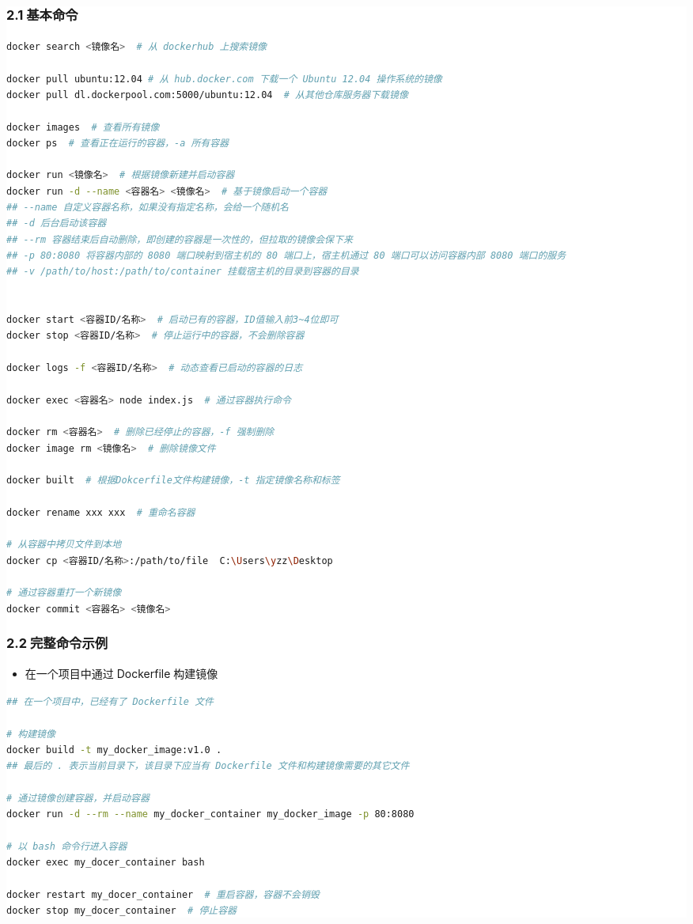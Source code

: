 
### 2.1 基本命令
```bash
docker search <镜像名>  # 从 dockerhub 上搜索镜像

docker pull ubuntu:12.04 # 从 hub.docker.com 下载一个 Ubuntu 12.04 操作系统的镜像
docker pull dl.dockerpool.com:5000/ubuntu:12.04  # 从其他仓库服务器下载镜像

docker images  # 查看所有镜像
docker ps  # 查看正在运行的容器，-a 所有容器

docker run <镜像名>  # 根据镜像新建并启动容器
docker run -d --name <容器名> <镜像名>  # 基于镜像启动一个容器
## --name 自定义容器名称，如果没有指定名称，会给一个随机名
## -d 后台启动该容器
## --rm 容器结束后自动删除，即创建的容器是一次性的，但拉取的镜像会保下来
## -p 80:8080 将容器内部的 8080 端口映射到宿主机的 80 端口上，宿主机通过 80 端口可以访问容器内部 8080 端口的服务
## -v /path/to/host:/path/to/container 挂载宿主机的目录到容器的目录


docker start <容器ID/名称>  # 启动已有的容器，ID值输入前3~4位即可
docker stop <容器ID/名称>  # 停止运行中的容器，不会删除容器

docker logs -f <容器ID/名称>  # 动态查看已启动的容器的日志

docker exec <容器名> node index.js  # 通过容器执行命令

docker rm <容器名>  # 删除已经停止的容器，-f 强制删除
docker image rm <镜像名>  # 删除镜像文件

docker built  # 根据Dokcerfile文件构建镜像，-t 指定镜像名称和标签

docker rename xxx xxx  # 重命名容器

# 从容器中拷贝文件到本地
docker cp <容器ID/名称>:/path/to/file  C:\Users\yzz\Desktop

# 通过容器重打一个新镜像
docker commit <容器名> <镜像名>
```


### 2.2  完整命令示例

- 在一个项目中通过 Dockerfile 构建镜像
```bash
## 在一个项目中，已经有了 Dockerfile 文件

# 构建镜像
docker build -t my_docker_image:v1.0 .  
## 最后的 . 表示当前目录下，该目录下应当有 Dockerfile 文件和构建镜像需要的其它文件

# 通过镜像创建容器，并启动容器
docker run -d --rm --name my_docker_container my_docker_image -p 80:8080

# 以 bash 命令行进入容器
docker exec my_docer_container bash 

docker restart my_docer_container  # 重启容器，容器不会销毁
docker stop my_docer_container  # 停止容器
```
